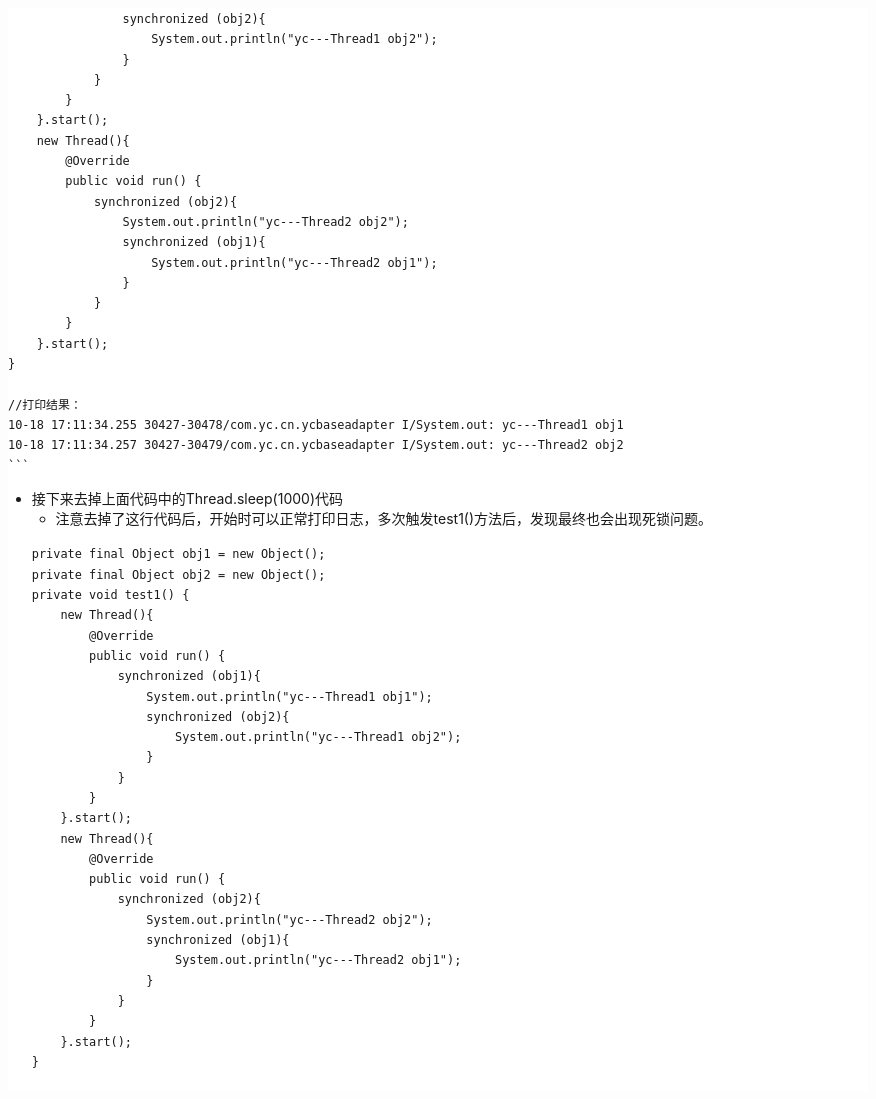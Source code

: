                     synchronized (obj2){
                        System.out.println("yc---Thread1 obj2");
                    }
                }
            }
        }.start();
        new Thread(){
            @Override
            public void run() {
                synchronized (obj2){
                    System.out.println("yc---Thread2 obj2");
                    synchronized (obj1){
                        System.out.println("yc---Thread2 obj1");
                    }
                }
            }
        }.start();
    }
    
    //打印结果：
    10-18 17:11:34.255 30427-30478/com.yc.cn.ycbaseadapter I/System.out: yc---Thread1 obj1
    10-18 17:11:34.257 30427-30479/com.yc.cn.ycbaseadapter I/System.out: yc---Thread2 obj2
    ```
- 接下来去掉上面代码中的Thread.sleep(1000)代码
    - 注意去掉了这行代码后，开始时可以正常打印日志，多次触发test1()方法后，发现最终也会出现死锁问题。
    ```
    private final Object obj1 = new Object();
    private final Object obj2 = new Object();
    private void test1() {
        new Thread(){
            @Override
            public void run() {
                synchronized (obj1){
                    System.out.println("yc---Thread1 obj1");
                    synchronized (obj2){
                        System.out.println("yc---Thread1 obj2");
                    }
                }
            }
        }.start();
        new Thread(){
            @Override
            public void run() {
                synchronized (obj2){
                    System.out.println("yc---Thread2 obj2");
                    synchronized (obj1){
                        System.out.println("yc---Thread2 obj1");
                    }
                }
            }
        }.start();
    }
    